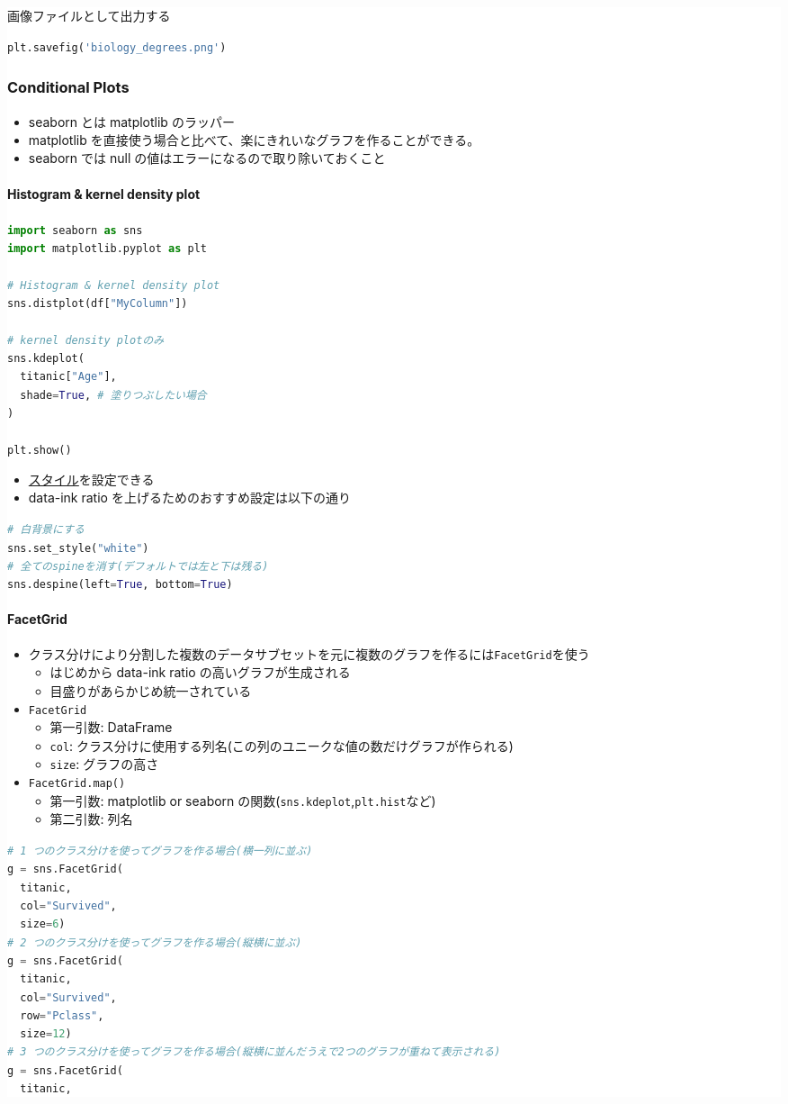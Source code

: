 画像ファイルとして出力する

```py
plt.savefig('biology_degrees.png')
```

### Conditional Plots

- seaborn とは matplotlib のラッパー
- matplotlib を直接使う場合と比べて、楽にきれいなグラフを作ることができる。
- seaborn では null の値はエラーになるので取り除いておくこと

#### Histogram & kernel density plot

```py
import seaborn as sns
import matplotlib.pyplot as plt

# Histogram & kernel density plot
sns.distplot(df["MyColumn"])

# kernel density plotのみ
sns.kdeplot(
  titanic["Age"],
  shade=True, # 塗りつぶしたい場合
)

plt.show()
```

- [スタイル](http://keisanbutsuriya.hateblo.jp/entry/2016/06/01/021943)を設定できる
- data-ink ratio を上げるためのおすすめ設定は以下の通り

```py
# 白背景にする
sns.set_style("white")
# 全てのspineを消す(デフォルトでは左と下は残る)
sns.despine(left=True, bottom=True)
```

#### FacetGrid

- クラス分けにより分割した複数のデータサブセットを元に複数のグラフを作るには`FacetGrid`を使う
  - はじめから data-ink ratio の高いグラフが生成される
  - 目盛りがあらかじめ統一されている
- `FacetGrid`
  - 第一引数: DataFrame
  - `col`: クラス分けに使用する列名(この列のユニークな値の数だけグラフが作られる)
  - `size`: グラフの高さ
- `FacetGrid.map()`
  - 第一引数: matplotlib or seaborn の関数(`sns.kdeplot`,`plt.hist`など)
  - 第二引数: 列名

```py
# 1 つのクラス分けを使ってグラフを作る場合(横一列に並ぶ)
g = sns.FacetGrid(
  titanic,
  col="Survived",
  size=6)
# 2 つのクラス分けを使ってグラフを作る場合(縦横に並ぶ)
g = sns.FacetGrid(
  titanic,
  col="Survived",
  row="Pclass",
  size=12)
# 3 つのクラス分けを使ってグラフを作る場合(縦横に並んだうえで2つのグラフが重ねて表示される)
g = sns.FacetGrid(
  titanic,
```